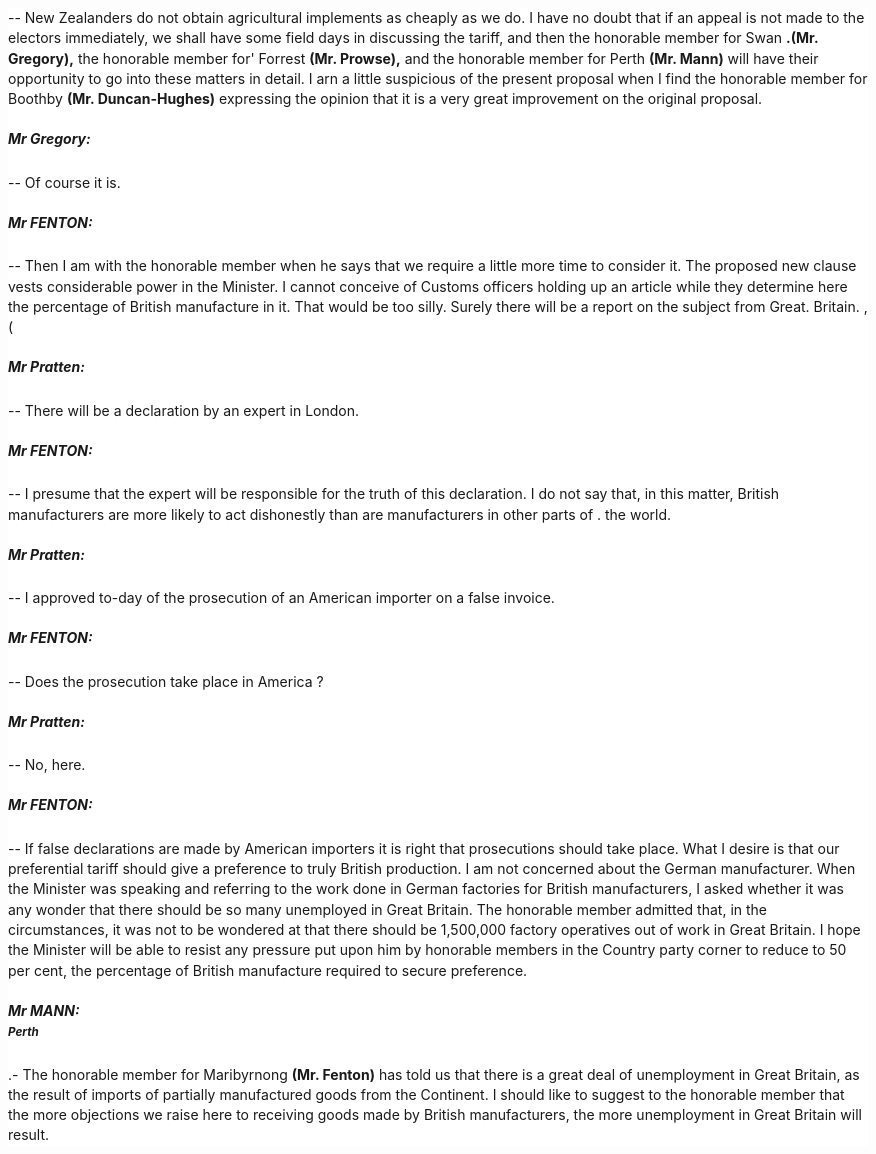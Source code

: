 -- New Zealanders do not obtain agricultural implements as cheaply as we do. I have no doubt that if an appeal is not made to the electors immediately, we shall have some field days in discussing the tariff, and then the honorable member for Swan  **.(Mr. Gregory),**  the honorable member for' Forrest  **(Mr. Prowse),**  and the honorable member for Perth  **(Mr. Mann)**  will have their opportunity to go into these matters in detail. I arn a little suspicious of the present proposal when I find the honorable member for Boothby  **(Mr. Duncan-Hughes)**  expressing the opinion that it is a very great improvement on the original proposal. 

##### Mr Gregory:

-- Of course it is. 

##### Mr FENTON:

-- Then I am with the honorable member when he says that we require a little more time to consider it. The proposed new clause vests considerable power in the Minister. I cannot conceive of Customs officers holding up an article while they determine here the percentage of British manufacture in it. That would be too silly. Surely there will be a report on the subject from Great. Britain. , ( 

##### Mr Pratten:

-- There will be a declaration by an expert in London. 

##### Mr FENTON:

-- I presume that the expert will be responsible for the truth of this declaration. I do not say that, in this matter, British manufacturers are more likely to act dishonestly than are manufacturers in other parts of . the world. 

##### Mr Pratten:

-- I approved to-day of the prosecution of an American importer on a false invoice. 

##### Mr FENTON:

-- Does the prosecution take place in America ? 

##### Mr Pratten:

-- No, here. 

##### Mr FENTON:

-- If false declarations are made by American importers it is right that prosecutions should take place. What I desire is that our preferential tariff should give a preference to truly British production. I am not concerned about the German manufacturer. When the Minister was speaking and referring to the work done in German factories for British manufacturers, I asked whether it was any wonder that there should be so many unemployed in Great Britain. The honorable member admitted that, in the circumstances, it  was  not to be wondered at that there should be 1,500,000 factory operatives out of work in Great Britain. I hope the Minister will be able to resist any pressure put upon him by honorable members in the Country party  corner to reduce to 50 per cent, the percentage of British manufacture required to secure preference. 

##### Mr MANN:<br><small class="text-muted">Perth</small>

.- The honorable member for Maribyrnong  **(Mr. Fenton)**  has told us that there is a great deal of unemployment in Great Britain, as the result of imports of partially manufactured goods from the Continent. I should like to suggest to the honorable member that the more objections we raise here to receiving goods made by British manufacturers, the more unemployment in Great Britain will result. 
